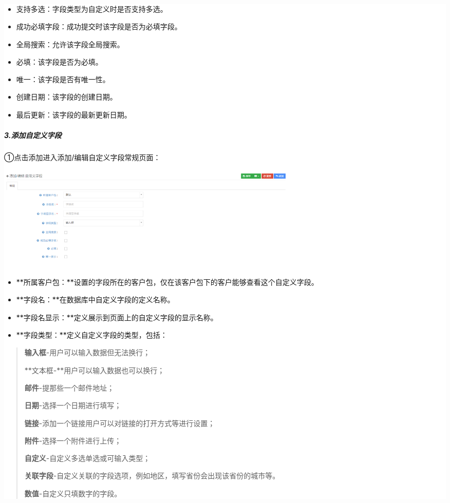 -   支持多选：字段类型为自定义时是否支持多选。

-   成功必填字段：成功提交时该字段是否为必填字段。

-   全局搜索：允许该字段全局搜索。

-   必填：该字段是否为必填。

-   唯一：该字段是否有唯一性。

-   创建日期：该字段的创建日期。

-   最后更新：该字段的最新更新日期。

##### 3.添加自定义字段

①点击添加进入添加/编辑自定义字段常规页面：

<img src="./_static/images/client/media/image63.png"
style="width:5.76111in;height:1.97083in" />

-   **所属客户包：**设置的字段所在的客户包，仅在该客户包下的客户能够查看这个自定义字段。

-   **字段名：**在数据库中自定义字段的定义名称。

-   **字段名显示：**定义展示到页面上的自定义字段的显示名称。

-   **字段类型：**定义自定义字段的类型，包括：

> **输入框**-用户可以输入数据但无法换行；
>
> **文本框-**用户可以输入数据也可以换行；
>
> **邮件**-提那些一个邮件地址；
>
> **日期**-选择一个日期进行填写；
>
> **链接**-添加一个链接用户可以对链接的打开方式等进行设置；
>
> **附件**-选择一个附件进行上传；
>
> **自定义**-自定义多选单选或可输入类型；
>
> **关联字段**-自定义关联的字段选项，例如地区，填写省份会出现该省份的城市等。
>
> **数值**-自定义只填数字的字段。

